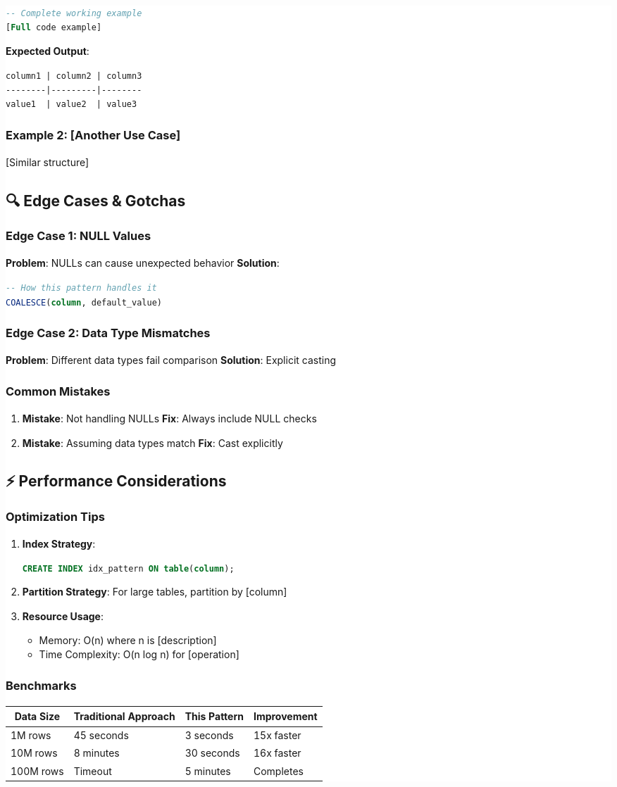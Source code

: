 ```sql
-- Complete working example
[Full code example]
```

**Expected Output**:
```
column1 | column2 | column3
--------|---------|--------
value1  | value2  | value3
```

### Example 2: [Another Use Case]
[Similar structure]

## 🔍 Edge Cases & Gotchas

### Edge Case 1: NULL Values
**Problem**: NULLs can cause unexpected behavior
**Solution**: 
```sql
-- How this pattern handles it
COALESCE(column, default_value)
```

### Edge Case 2: Data Type Mismatches
**Problem**: Different data types fail comparison
**Solution**: Explicit casting

### Common Mistakes
1. **Mistake**: Not handling NULLs
   **Fix**: Always include NULL checks
   
2. **Mistake**: Assuming data types match
   **Fix**: Cast explicitly

## ⚡ Performance Considerations

### Optimization Tips
1. **Index Strategy**: 
   ```sql
   CREATE INDEX idx_pattern ON table(column);
   ```

2. **Partition Strategy**: For large tables, partition by [column]

3. **Resource Usage**:
   - Memory: O(n) where n is [description]
   - Time Complexity: O(n log n) for [operation]

### Benchmarks
| Data Size | Traditional Approach | This Pattern | Improvement |
|-----------|---------------------|--------------|-------------|
| 1M rows | 45 seconds | 3 seconds | 15x faster |
| 10M rows | 8 minutes | 30 seconds | 16x faster |
| 100M rows | Timeout | 5 minutes | Completes |
